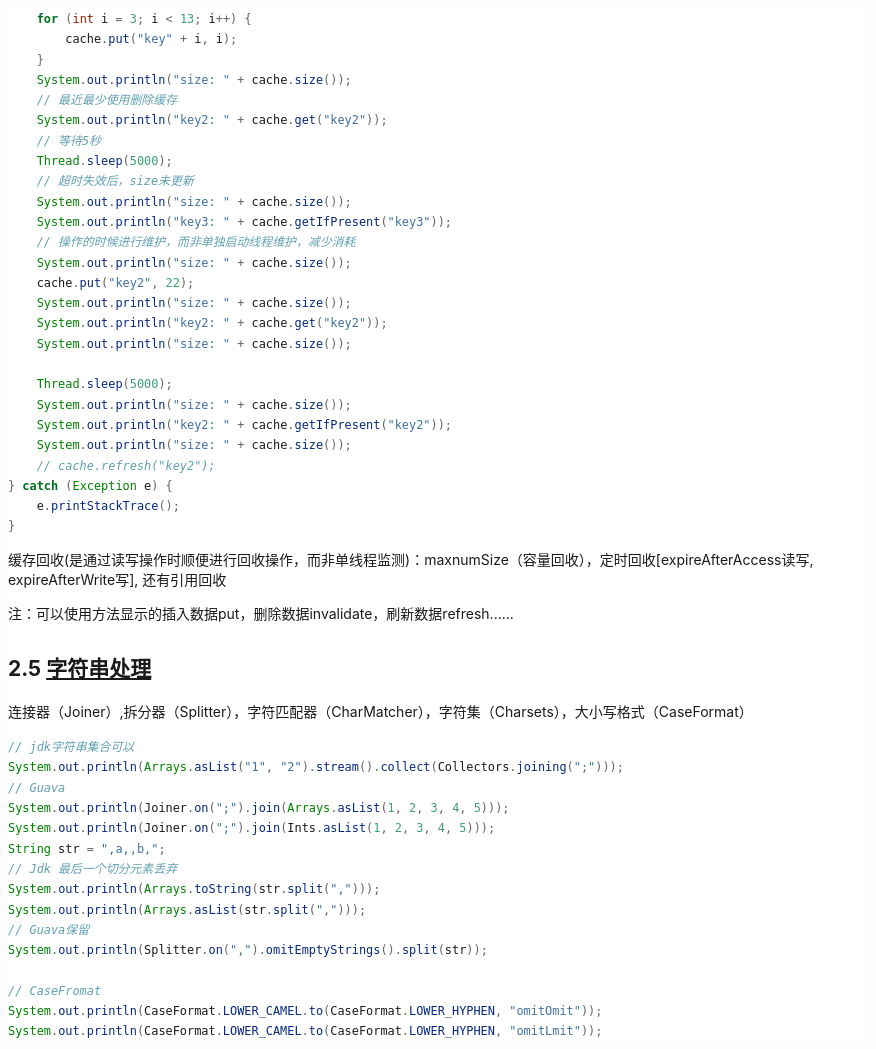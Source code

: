 ```Java
    for (int i = 3; i < 13; i++) {
        cache.put("key" + i, i);
    }
    System.out.println("size: " + cache.size());
    // 最近最少使用删除缓存
    System.out.println("key2: " + cache.get("key2"));
    // 等待5秒
    Thread.sleep(5000);
    // 超时失效后，size未更新
    System.out.println("size: " + cache.size());
    System.out.println("key3: " + cache.getIfPresent("key3"));
    // 操作的时候进行维护，而非单独启动线程维护，减少消耗
    System.out.println("size: " + cache.size());
    cache.put("key2", 22);
    System.out.println("size: " + cache.size());
    System.out.println("key2: " + cache.get("key2"));
    System.out.println("size: " + cache.size());

    Thread.sleep(5000);
    System.out.println("size: " + cache.size());
    System.out.println("key2: " + cache.getIfPresent("key2"));
    System.out.println("size: " + cache.size());
    // cache.refresh("key2");
} catch (Exception e) {
    e.printStackTrace();
}
```
缓存回收(是通过读写操作时顺便进行回收操作，而非单线程监测)：maxnumSize（容量回收），定时回收[expireAfterAccess读写, expireAfterWrite写], 还有引用回收

注：可以使用方法显示的插入数据put，删除数据invalidate，刷新数据refresh......

## 2.5 [字符串处理](http://ifeve.com/google-guava-strings/)
连接器（Joiner）,拆分器（Splitter），字符匹配器（CharMatcher），字符集（Charsets），大小写格式（CaseFormat）
```Java
// jdk字符串集合可以
System.out.println(Arrays.asList("1", "2").stream().collect(Collectors.joining(";")));
// Guava
System.out.println(Joiner.on(";").join(Arrays.asList(1, 2, 3, 4, 5)));
System.out.println(Joiner.on(";").join(Ints.asList(1, 2, 3, 4, 5)));
String str = ",a,,b,";
// Jdk 最后一个切分元素丢弃
System.out.println(Arrays.toString(str.split(",")));
System.out.println(Arrays.asList(str.split(",")));
// Guava保留
System.out.println(Splitter.on(",").omitEmptyStrings().split(str));

// CaseFromat
System.out.println(CaseFormat.LOWER_CAMEL.to(CaseFormat.LOWER_HYPHEN, "omitOmit"));
System.out.println(CaseFormat.LOWER_CAMEL.to(CaseFormat.LOWER_HYPHEN, "omitLmit"));
```
